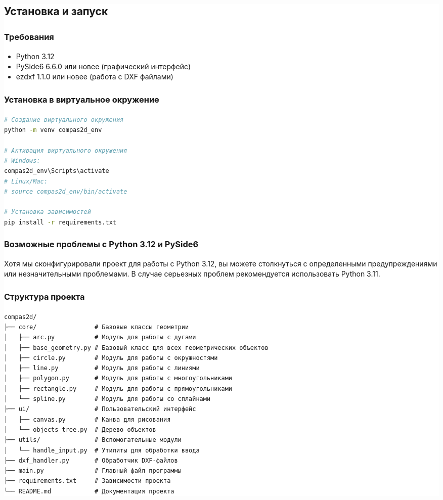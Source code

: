 ## Установка и запуск

### Требования

- Python 3.12
- PySide6 6.6.0 или новее (графический интерфейс)
- ezdxf 1.1.0 или новее (работа с DXF файлами)

### Установка в виртуальное окружение

```bash
# Создание виртуального окружения
python -m venv compas2d_env

# Активация виртуального окружения
# Windows:
compas2d_env\Scripts\activate
# Linux/Mac:
# source compas2d_env/bin/activate

# Установка зависимостей
pip install -r requirements.txt
```

### Возможные проблемы с Python 3.12 и PySide6

Хотя мы сконфигурировали проект для работы с Python 3.12, вы можете столкнуться с определенными предупреждениями или незначительными проблемами. В случае серьезных проблем рекомендуется использовать Python 3.11.

### Структура проекта

```
compas2d/
├── core/                # Базовые классы геометрии
│   ├── arc.py           # Модуль для работы с дугами
│   ├── base_geometry.py # Базовый класс для всех геометрических объектов
│   ├── circle.py        # Модуль для работы с окружностями
│   ├── line.py          # Модуль для работы с линиями
│   ├── polygon.py       # Модуль для работы с многоугольниками
│   ├── rectangle.py     # Модуль для работы с прямоугольниками
│   └── spline.py        # Модуль для работы со сплайнами
├── ui/                  # Пользовательский интерфейс
│   ├── canvas.py        # Канва для рисования
│   └── objects_tree.py  # Дерево объектов
├── utils/               # Вспомогательные модули
│   └── handle_input.py  # Утилиты для обработки ввода
├── dxf_handler.py       # Обработчик DXF-файлов
├── main.py              # Главный файл программы
├── requirements.txt     # Зависимости проекта
└── README.md            # Документация проекта
```
